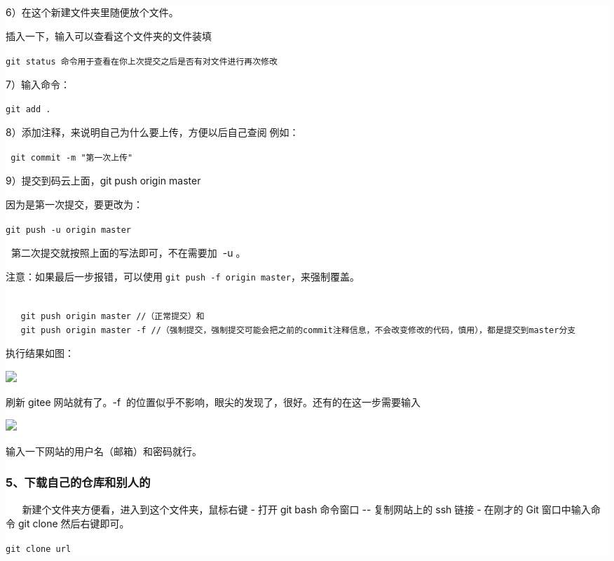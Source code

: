 6）在这个新建文件夹里随便放个文件。

插入一下，输入可以查看这个文件夹的文件装填

```
git status 命令用于查看在你上次提交之后是否有对文件进行再次修改

```

7）输入命令：

```
git add .

```

8）添加注释，来说明自己为什么要上传，方便以后自己查阅 例如：

```
 git commit -m "第一次上传" 

```

9）提交到码云上面，git push origin master

因为是第一次提交，要更改为：

```
git push -u origin master

```

  第二次提交就按照上面的写法即可，不在需要加  -u 。

注意：如果最后一步报错，可以使用 `git push -f origin master`，来强制覆盖。

```
 
   git push origin master //（正常提交）和
   git push origin master -f //（强制提交，强制提交可能会把之前的commit注释信息，不会改变修改的代码，慎用），都是提交到master分支
```

执行结果如图： 

![](https://i-blog.csdnimg.cn/blog_migrate/5d7406fb6dadc1431ba46b098fcf1c5b.png)  

刷新 gitee 网站就有了。-f  的位置似乎不影响，眼尖的发现了，很好。还有的在这一步需要输入

![](https://i-blog.csdnimg.cn/blog_migrate/8956e1bec1933914e45d1219a15a515b.png)

输入一下网站的用户名（邮箱）和密码就行。

### 5、下载自己的仓库和别人的

      新建个文件夹方便看，进入到这个文件夹，鼠标右键 - 打开 git bash 命令窗口 -- 复制网站上的 ssh 链接 - 在刚才的 Git 窗口中输入命令 git clone 然后右键即可。

```
git clone url

```
